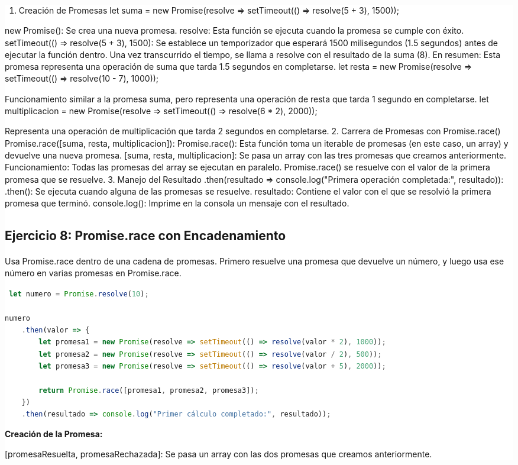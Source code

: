 ``` js

```
1. Creación de Promesas
let suma = new Promise(resolve => setTimeout(() => resolve(5 + 3), 1500));

new Promise(): Se crea una nueva promesa.
resolve: Esta función se ejecuta cuando la promesa se cumple con éxito.
setTimeout(() => resolve(5 + 3), 1500): Se establece un temporizador que esperará 1500 milisegundos (1.5 segundos) antes de ejecutar la función dentro. Una vez transcurrido el tiempo, se llama a resolve con el resultado de la suma (8).
En resumen: Esta promesa representa una operación de suma que tarda 1.5 segundos en completarse.
let resta = new Promise(resolve => setTimeout(() => resolve(10 - 7), 1000));

Funcionamiento similar a la promesa suma, pero representa una operación de resta que tarda 1 segundo en completarse.
let multiplicacion = new Promise(resolve => setTimeout(() => resolve(6 * 2), 2000));

Representa una operación de multiplicación que tarda 2 segundos en completarse.
2. Carrera de Promesas con Promise.race()
Promise.race([suma, resta, multiplicacion]):
Promise.race(): Esta función toma un iterable de promesas (en este caso, un array) y devuelve una nueva promesa.
[suma, resta, multiplicacion]: Se pasa un array con las tres promesas que creamos anteriormente.
Funcionamiento:
Todas las promesas del array se ejecutan en paralelo.
Promise.race() se resuelve con el valor de la primera promesa que se resuelve.
3. Manejo del Resultado
.then(resultado => console.log("Primera operación completada:", resultado)):
.then(): Se ejecuta cuando alguna de las promesas se resuelve.
resultado: Contiene el valor con el que se resolvió la primera promesa que terminó.
console.log(): Imprime en la consola un mensaje con el resultado.








## Ejercicio 8: Promise.race con Encadenamiento
Usa Promise.race dentro de una cadena de promesas. Primero resuelve una promesa que devuelve un número, y luego usa ese número en varias promesas en Promise.race.
```js text title="ejercicios_cadena.js"  
 let numero = Promise.resolve(10);

numero
    .then(valor => {
        let promesa1 = new Promise(resolve => setTimeout(() => resolve(valor * 2), 1000));
        let promesa2 = new Promise(resolve => setTimeout(() => resolve(valor / 2), 500));
        let promesa3 = new Promise(resolve => setTimeout(() => resolve(valor + 5), 2000));

        return Promise.race([promesa1, promesa2, promesa3]);
    })
    .then(resultado => console.log("Primer cálculo completado:", resultado));


```
**Creación de la Promesa:**


[promesaResuelta, promesaRechazada]: Se pasa un array con las dos promesas que creamos anteriormente.